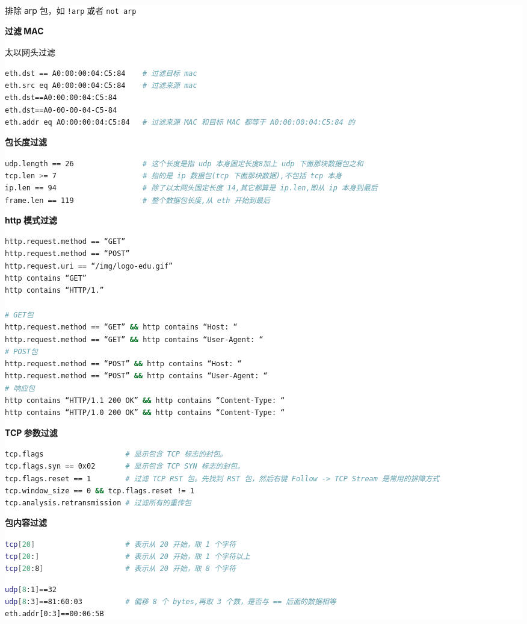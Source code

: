 排除 arp 包，如 `!arp` 或者 `not arp`

**过滤 MAC**

太以网头过滤
```bash
eth.dst == A0:00:00:04:C5:84    # 过滤目标 mac
eth.src eq A0:00:00:04:C5:84    # 过滤来源 mac
eth.dst==A0:00:00:04:C5:84
eth.dst==A0-00-00-04-C5-84
eth.addr eq A0:00:00:04:C5:84   # 过滤来源 MAC 和目标 MAC 都等于 A0:00:00:04:C5:84 的
```

**包长度过滤**

```bash
udp.length == 26                # 这个长度是指 udp 本身固定长度8加上 udp 下面那块数据包之和
tcp.len >= 7                    # 指的是 ip 数据包(tcp 下面那块数据),不包括 tcp 本身
ip.len == 94                    # 除了以太网头固定长度 14,其它都算是 ip.len,即从 ip 本身到最后
frame.len == 119                # 整个数据包长度,从 eth 开始到最后
```

**http 模式过滤**

```bash
http.request.method == “GET”
http.request.method == “POST”
http.request.uri == “/img/logo-edu.gif”
http contains “GET”
http contains “HTTP/1.”

# GET包
http.request.method == “GET” && http contains “Host: “
http.request.method == “GET” && http contains “User-Agent: “
# POST包
http.request.method == “POST” && http contains “Host: “
http.request.method == “POST” && http contains “User-Agent: “
# 响应包
http contains “HTTP/1.1 200 OK” && http contains “Content-Type: “
http contains “HTTP/1.0 200 OK” && http contains “Content-Type: “
```

**TCP 参数过滤**

```bash
tcp.flags                   # 显示包含 TCP 标志的封包。
tcp.flags.syn == 0x02       # 显示包含 TCP SYN 标志的封包。
tcp.flags.reset == 1        # 过滤 TCP RST 包。先找到 RST 包，然后右键 Follow -> TCP Stream 是常用的排障方式
tcp.window_size == 0 && tcp.flags.reset != 1
tcp.analysis.retransmission # 过滤所有的重传包
```

**包内容过滤**

```bash
tcp[20]                     # 表示从 20 开始，取 1 个字符
tcp[20:]                    # 表示从 20 开始，取 1 个字符以上
tcp[20:8]                   # 表示从 20 开始，取 8 个字符
```
```bash
udp[8:1]==32
udp[8:3]==81:60:03          # 偏移 8 个 bytes,再取 3 个数，是否与 == 后面的数据相等
eth.addr[0:3]==00:06:5B
```
